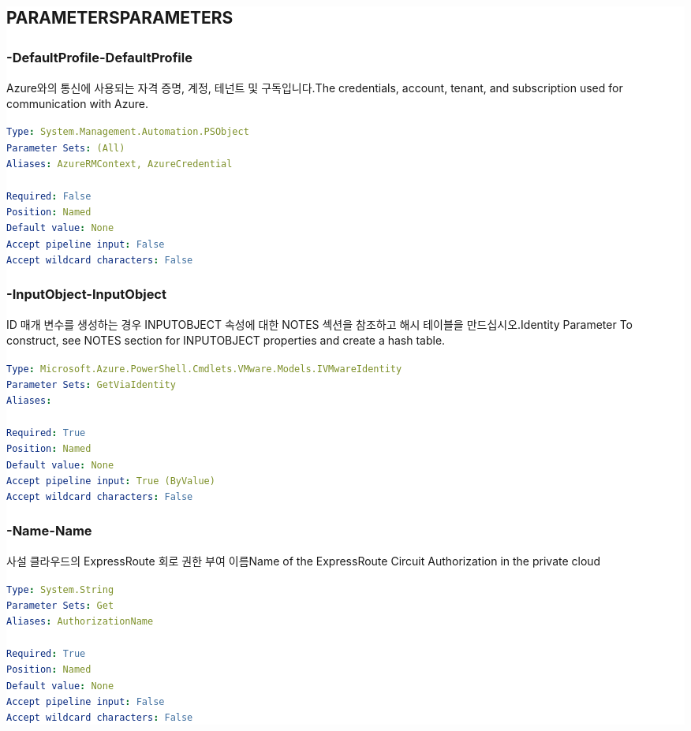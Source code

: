 ## <span data-ttu-id="85dcd-115">PARAMETERS</span><span class="sxs-lookup"><span data-stu-id="85dcd-115">PARAMETERS</span></span>

### <span data-ttu-id="85dcd-116">-DefaultProfile</span><span class="sxs-lookup"><span data-stu-id="85dcd-116">-DefaultProfile</span></span>
<span data-ttu-id="85dcd-117">Azure와의 통신에 사용되는 자격 증명, 계정, 테넌트 및 구독입니다.</span><span class="sxs-lookup"><span data-stu-id="85dcd-117">The credentials, account, tenant, and subscription used for communication with Azure.</span></span>

```yaml
Type: System.Management.Automation.PSObject
Parameter Sets: (All)
Aliases: AzureRMContext, AzureCredential

Required: False
Position: Named
Default value: None
Accept pipeline input: False
Accept wildcard characters: False
```

### <span data-ttu-id="85dcd-118">-InputObject</span><span class="sxs-lookup"><span data-stu-id="85dcd-118">-InputObject</span></span>
<span data-ttu-id="85dcd-119">ID 매개 변수를 생성하는 경우 INPUTOBJECT 속성에 대한 NOTES 섹션을 참조하고 해시 테이블을 만드십시오.</span><span class="sxs-lookup"><span data-stu-id="85dcd-119">Identity Parameter To construct, see NOTES section for INPUTOBJECT properties and create a hash table.</span></span>

```yaml
Type: Microsoft.Azure.PowerShell.Cmdlets.VMware.Models.IVMwareIdentity
Parameter Sets: GetViaIdentity
Aliases:

Required: True
Position: Named
Default value: None
Accept pipeline input: True (ByValue)
Accept wildcard characters: False
```

### <span data-ttu-id="85dcd-120">-Name</span><span class="sxs-lookup"><span data-stu-id="85dcd-120">-Name</span></span>
<span data-ttu-id="85dcd-121">사설 클라우드의 ExpressRoute 회로 권한 부여 이름</span><span class="sxs-lookup"><span data-stu-id="85dcd-121">Name of the ExpressRoute Circuit Authorization in the private cloud</span></span>

```yaml
Type: System.String
Parameter Sets: Get
Aliases: AuthorizationName

Required: True
Position: Named
Default value: None
Accept pipeline input: False
Accept wildcard characters: False
```

